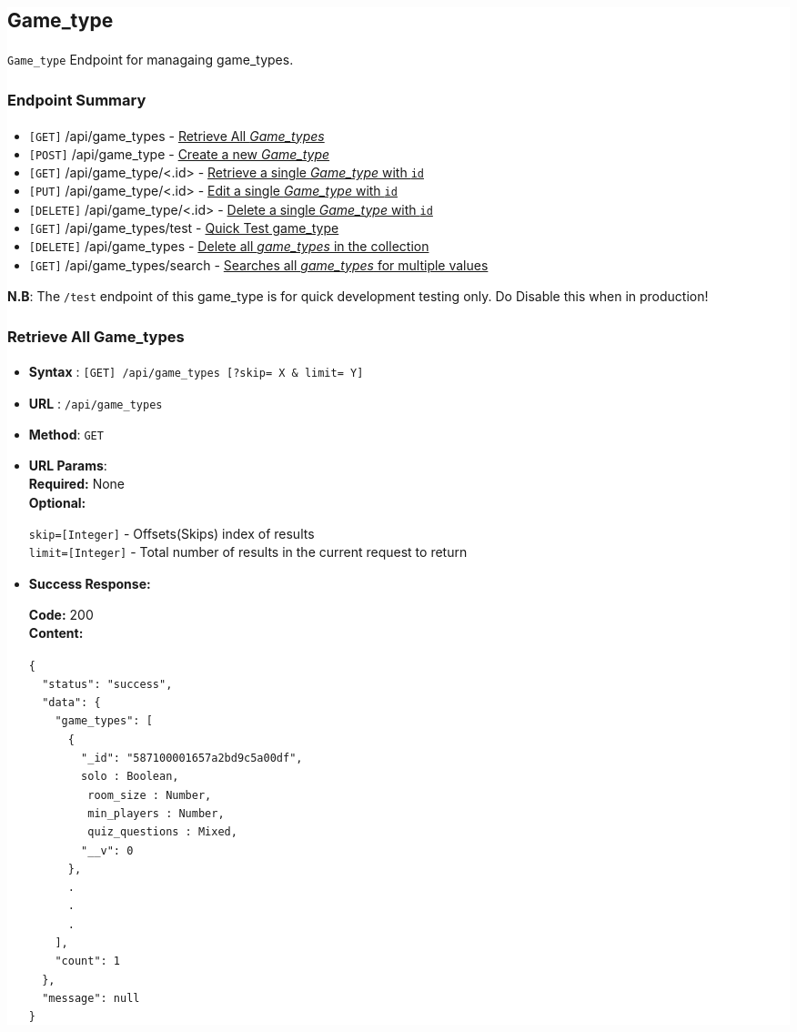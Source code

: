 ## Game_type
  `Game_type` Endpoint for managaing game_types.

### Endpoint Summary
* `[GET]` /api/game_types - [Retrieve All *Game_types*](#Retrieve-All-Game_types)
* `[POST]` /api/game_type - [Create a new *Game_type*](#Create-a-new-Game_type)
* `[GET]` /api/game_type/<.id> - [Retrieve a single *Game_type* with `id`](#Retrieve-a-single-Game_type)
* `[PUT]` /api/game_type/<.id> - [Edit a single *Game_type* with `id`](#Edit-a-single-Game_type)
* `[DELETE]` /api/game_type/<.id> - [Delete a single *Game_type* with `id`](#Delete-a-single-Game_type)
* `[GET]` /api/game_types/test - [Quick Test game_type](#Quick-Test-game_type)
* `[DELETE]` /api/game_types - [Delete all *game_types* in the collection](#Delete-all-game_types)
* `[GET]` /api/game_types/search - [Searches all *game_types* for multiple values](#Search-game_types)


**N.B**: The `/test` endpoint of this game_type is for quick development testing only. Do Disable this when in production!


### Retrieve All Game_types

* **Syntax** : `[GET] /api/game_types [?skip= X & limit= Y]` 
* **URL** :  `/api/game_types`  
* **Method**: `GET`  
* **URL Params**:   
   **Required:**   None  
   **Optional:**
 
   `skip=[Integer]` - Offsets(Skips) index of results  
   `limit=[Integer]` - Total number of results in the current request to return
* **Success Response:**
 
   **Code:** 200 <br />
    **Content:** 
    ```
    {
      "status": "success",
      "data": {
        "game_types": [
          {
            "_id": "587100001657a2bd9c5a00df",
            solo : Boolean,
			 room_size : Number,
			 min_players : Number,
			 quiz_questions : Mixed,
            "__v": 0
          },
          .
          .
          .
        ],
        "count": 1
      },
      "message": null
    }
    ```
